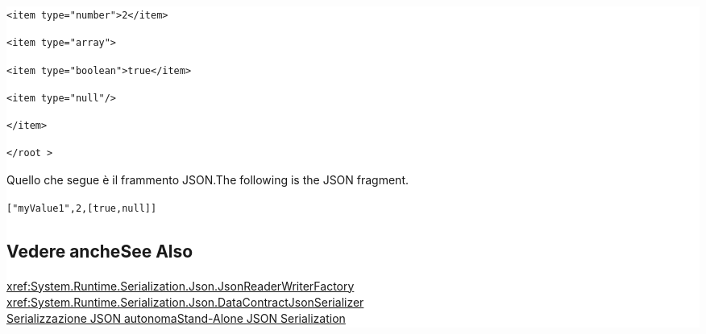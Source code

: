  `<item type="number">2</item>`  
  
 `<item type="array">`  
  
 `<item type="boolean">true</item>`  
  
 `<item type="null"/>`  
  
 `</item>`  
  
 `</root >`  
  
 <span data-ttu-id="e4738-283">Quello che segue è il frammento JSON.</span><span class="sxs-lookup"><span data-stu-id="e4738-283">The following is the JSON fragment.</span></span>  
  
 `["myValue1",2,[true,null]]`  
  
## <a name="see-also"></a><span data-ttu-id="e4738-284">Vedere anche</span><span class="sxs-lookup"><span data-stu-id="e4738-284">See Also</span></span>  
 <xref:System.Runtime.Serialization.Json.JsonReaderWriterFactory>  
 <xref:System.Runtime.Serialization.Json.DataContractJsonSerializer>  
 [<span data-ttu-id="e4738-285">Serializzazione JSON autonoma</span><span class="sxs-lookup"><span data-stu-id="e4738-285">Stand-Alone JSON Serialization</span></span>](../../../../docs/framework/wcf/feature-details/stand-alone-json-serialization.md)
